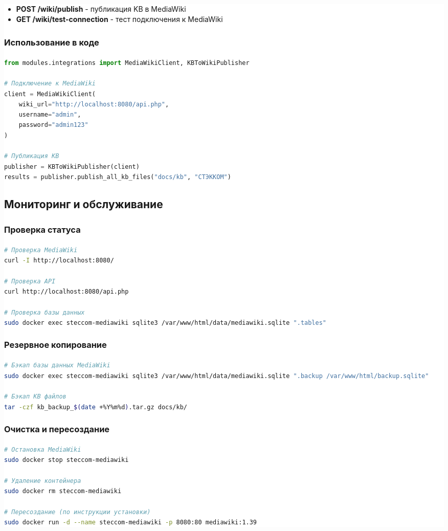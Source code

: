 - **POST /wiki/publish** - публикация KB в MediaWiki
- **GET /wiki/test-connection** - тест подключения к MediaWiki

### Использование в коде

```python
from modules.integrations import MediaWikiClient, KBToWikiPublisher

# Подключение к MediaWiki
client = MediaWikiClient(
    wiki_url="http://localhost:8080/api.php",
    username="admin",
    password="admin123"
)

# Публикация KB
publisher = KBToWikiPublisher(client)
results = publisher.publish_all_kb_files("docs/kb", "СТЭККОМ")
```

## Мониторинг и обслуживание

### Проверка статуса

```bash
# Проверка MediaWiki
curl -I http://localhost:8080/

# Проверка API
curl http://localhost:8080/api.php

# Проверка базы данных
sudo docker exec steccom-mediawiki sqlite3 /var/www/html/data/mediawiki.sqlite ".tables"
```

### Резервное копирование

```bash
# Бэкап базы данных MediaWiki
sudo docker exec steccom-mediawiki sqlite3 /var/www/html/data/mediawiki.sqlite ".backup /var/www/html/backup.sqlite"

# Бэкап KB файлов
tar -czf kb_backup_$(date +%Y%m%d).tar.gz docs/kb/
```

### Очистка и пересоздание

```bash
# Остановка MediaWiki
sudo docker stop steccom-mediawiki

# Удаление контейнера
sudo docker rm steccom-mediawiki

# Пересоздание (по инструкции установки)
sudo docker run -d --name steccom-mediawiki -p 8080:80 mediawiki:1.39
```
